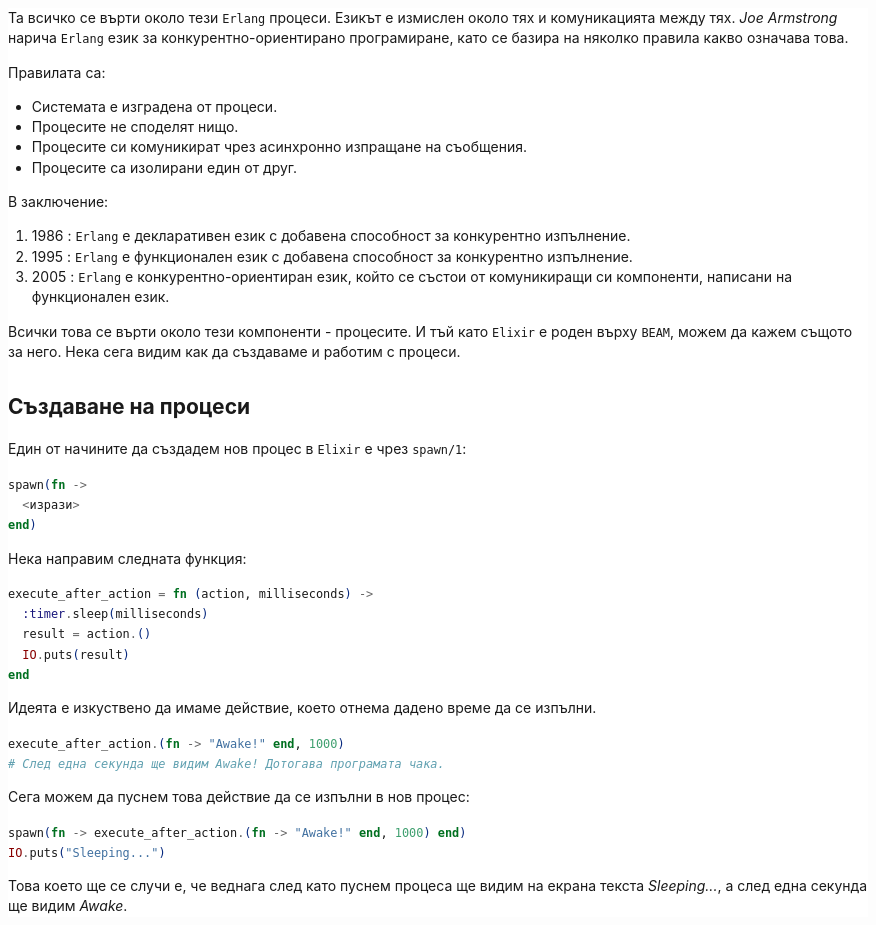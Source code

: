 Та всичко се върти около тези `Erlang` процеси.
Езикът е измислен около тях и комуникацията между тях.
_Joe Armstrong_ нарича `Erlang` език за конкурентно-ориентирано програмиране, като се базира на няколко правила какво означава това.

Правилата са:
* Системата е изградена от процеси.
* Процесите не споделят нищо.
* Процесите си комуникират чрез асинхронно изпращане на съобщения.
* Процесите са изолирани един от друг.

В заключение:
1. 1986 : `Erlang` е декларативен език с добавена способност за конкурентно изпълнение.
2. 1995 : `Erlang` е функционален език с добавена способност за конкурентно изпълнение.
3. 2005 : `Erlang` е конкурентно-ориентиран език, който се състои от комуникиращи си компоненти, написани на функционален език.

Всички това се върти около тези компоненти - процесите. И тъй като `Elixir` е роден върху `BEAM`, можем да кажем същото за него.
Нека сега видим как да създаваме и работим с процеси.

## Създаване на процеси

Един от начините да създадем нов процес в `Elixir` е чрез `spawn/1`:

```elixir
spawn(fn ->
  <изрази>
end)
```

Нека направим следната функция:

```elixir
execute_after_action = fn (action, milliseconds) ->
  :timer.sleep(milliseconds)
  result = action.()
  IO.puts(result)
end
```

Идеята е изкуствено да имаме действие, което отнема дадено време да се изпълни.

```elixir
execute_after_action.(fn -> "Awake!" end, 1000)
# След една секунда ще видим Awake! Дотогава програмата чака.
```

Сега можем да пуснем това действие да се изпълни в нов процес:

```elixir
spawn(fn -> execute_after_action.(fn -> "Awake!" end, 1000) end)
IO.puts("Sleeping...")
```

Това което ще се случи е, че веднага след като пуснем процеса ще видим на екрана
текста _Sleeping..._, а след една секунда ще видим _Awake_.
